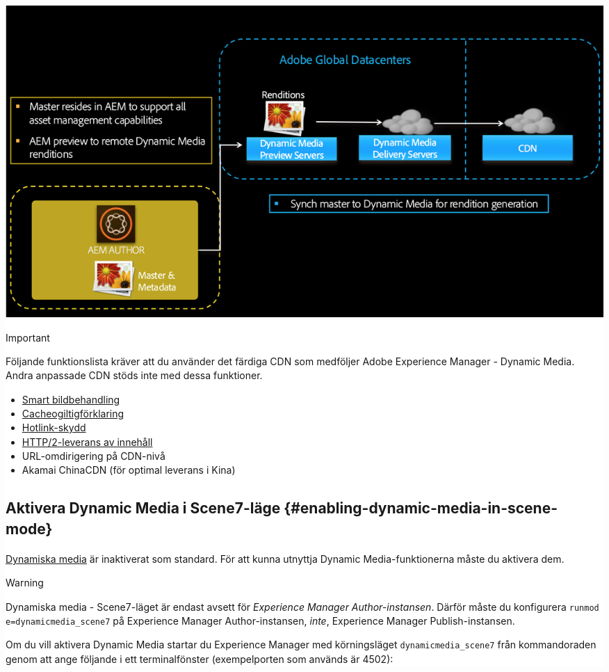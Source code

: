 ![chlimage_1-550](assets/chlimage_1-550.png)

>[!IMPORTANT]
>
>Följande funktionslista kräver att du använder det färdiga CDN som medföljer Adobe Experience Manager - Dynamic Media. Andra anpassade CDN stöds inte med dessa funktioner.
>
>* [Smart bildbehandling](/help/assets/imaging-faq.md)
>* [Cacheogiltigförklaring](/help/assets/invalidate-cdn-cache-dynamic-media.md)
>* [Hotlink-skydd](/help/assets/hotlink-protection.md)
>* [HTTP/2-leverans av innehåll](/help/assets/http2.md)
>* URL-omdirigering på CDN-nivå
>* Akamai ChinaCDN (för optimal leverans i Kina)

## Aktivera Dynamic Media i Scene7-läge {#enabling-dynamic-media-in-scene-mode}

[Dynamiska media](https://business.adobe.com/products/experience-manager/assets/dynamic-media.html) är inaktiverat som standard. För att kunna utnyttja Dynamic Media-funktionerna måste du aktivera dem.

>[!WARNING]
>
>Dynamiska media - Scene7-läget är endast avsett för *Experience Manager Author-instansen*. Därför måste du konfigurera `runmode=dynamicmedia_scene7` på Experience Manager Author-instansen, *inte*, Experience Manager Publish-instansen.

Om du vill aktivera Dynamic Media startar du Experience Manager med körningsläget `dynamicmedia_scene7` från kommandoraden genom att ange följande i ett terminalfönster (exempelporten som används är 4502):
